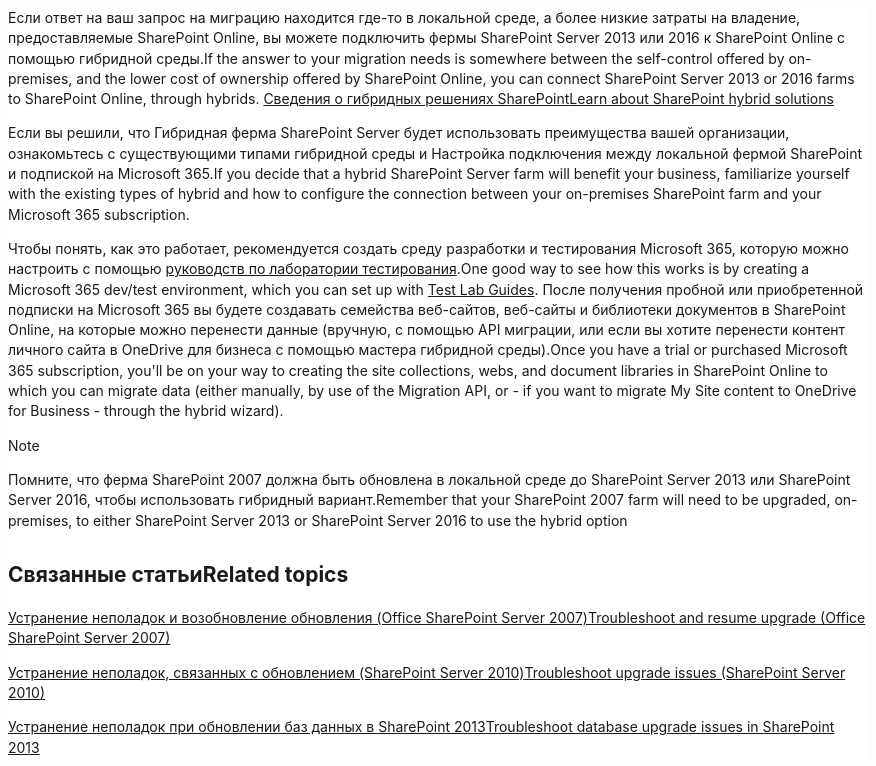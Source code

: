 <span data-ttu-id="e6d95-291">Если ответ на ваш запрос на миграцию находится где-то в локальной среде, а более низкие затраты на владение, предоставляемые SharePoint Online, вы можете подключить фермы SharePoint Server 2013 или 2016 к SharePoint Online с помощью гибридной среды.</span><span class="sxs-lookup"><span data-stu-id="e6d95-291">If the answer to your migration needs is somewhere between the self-control offered by on-premises, and the lower cost of ownership offered by SharePoint Online, you can connect SharePoint Server 2013 or 2016 farms to SharePoint Online, through hybrids.</span></span> [<span data-ttu-id="e6d95-292">Сведения о гибридных решениях SharePoint</span><span class="sxs-lookup"><span data-stu-id="e6d95-292">Learn about SharePoint hybrid solutions</span></span>](https://support.office.com/article/4c89a95a-a58c-4fc1-974a-389d4f195383.aspx)
  
<span data-ttu-id="e6d95-293">Если вы решили, что Гибридная ферма SharePoint Server будет использовать преимущества вашей организации, ознакомьтесь с существующими типами гибридной среды и Настройка подключения между локальной фермой SharePoint и подпиской на Microsoft 365.</span><span class="sxs-lookup"><span data-stu-id="e6d95-293">If you decide that a hybrid SharePoint Server farm will benefit your business, familiarize yourself with the existing types of hybrid and how to configure the connection between your on-premises SharePoint farm and your Microsoft 365 subscription.</span></span>
  
<span data-ttu-id="e6d95-294">Чтобы понять, как это работает, рекомендуется создать среду разработки и тестирования Microsoft 365, которую можно настроить с помощью [руководств по лаборатории тестирования](https://docs.microsoft.com/microsoft-365/enterprise/m365-enterprise-test-lab-guides).</span><span class="sxs-lookup"><span data-stu-id="e6d95-294">One good way to see how this works is by creating a Microsoft 365 dev/test environment, which you can set up with [Test Lab Guides](https://docs.microsoft.com/microsoft-365/enterprise/m365-enterprise-test-lab-guides).</span></span> <span data-ttu-id="e6d95-295">После получения пробной или приобретенной подписки на Microsoft 365 вы будете создавать семейства веб-сайтов, веб-сайты и библиотеки документов в SharePoint Online, на которые можно перенести данные (вручную, с помощью API миграции, или если вы хотите перенести контент личного сайта в OneDrive для бизнеса с помощью мастера гибридной среды).</span><span class="sxs-lookup"><span data-stu-id="e6d95-295">Once you have a trial or purchased Microsoft 365 subscription, you'll be on your way to creating the site collections, webs, and document libraries in SharePoint Online to which you can migrate data (either manually, by use of the Migration API, or - if you want to migrate My Site content to OneDrive for Business - through the hybrid wizard).</span></span>
  
> [!NOTE]
> <span data-ttu-id="e6d95-296">Помните, что ферма SharePoint 2007 должна быть обновлена в локальной среде до SharePoint Server 2013 или SharePoint Server 2016, чтобы использовать гибридный вариант.</span><span class="sxs-lookup"><span data-stu-id="e6d95-296">Remember that your SharePoint 2007 farm will need to be upgraded, on-premises, to either SharePoint Server 2013 or SharePoint Server 2016 to use the hybrid option</span></span> 
  
## <a name="related-topics"></a><span data-ttu-id="e6d95-297">Связанные статьи</span><span class="sxs-lookup"><span data-stu-id="e6d95-297">Related topics</span></span>

[<span data-ttu-id="e6d95-298">Устранение неполадок и возобновление обновления (Office SharePoint Server 2007)</span><span class="sxs-lookup"><span data-stu-id="e6d95-298">Troubleshoot and resume upgrade (Office SharePoint Server 2007)</span></span>](https://go.microsoft.com/fwlink/?linkid=843192)
  
[<span data-ttu-id="e6d95-299">Устранение неполадок, связанных с обновлением (SharePoint Server 2010)</span><span class="sxs-lookup"><span data-stu-id="e6d95-299">Troubleshoot upgrade issues (SharePoint Server 2010)</span></span>](https://go.microsoft.com/fwlink/?linkid=843194)
  
[<span data-ttu-id="e6d95-300">Устранение неполадок при обновлении баз данных в SharePoint 2013</span><span class="sxs-lookup"><span data-stu-id="e6d95-300">Troubleshoot database upgrade issues in SharePoint 2013</span></span>](https://go.microsoft.com/fwlink/?linkid=843195)
  